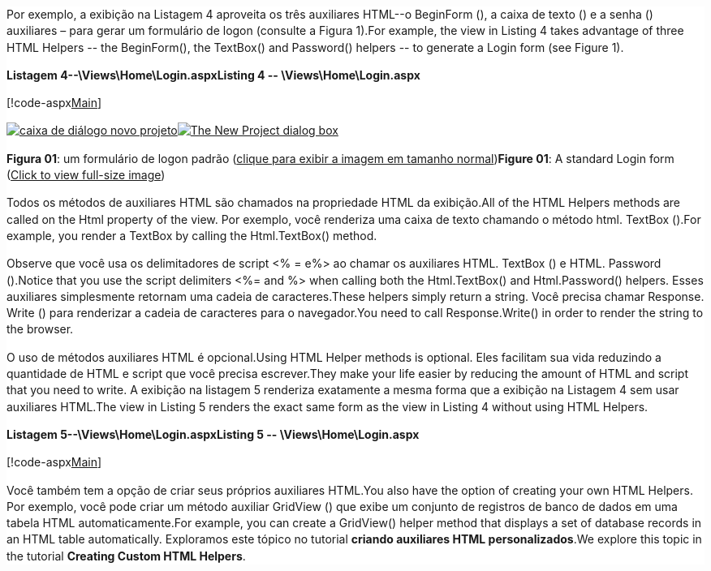 <span data-ttu-id="3ea8f-160">Por exemplo, a exibição na Listagem 4 aproveita os três auxiliares HTML--o BeginForm (), a caixa de texto () e a senha () auxiliares – para gerar um formulário de logon (consulte a Figura 1).</span><span class="sxs-lookup"><span data-stu-id="3ea8f-160">For example, the view in Listing 4 takes advantage of three HTML Helpers -- the BeginForm(), the TextBox() and Password() helpers -- to generate a Login form (see Figure 1).</span></span>

<span data-ttu-id="3ea8f-161">**Listagem 4--\Views\Home\Login.aspx**</span><span class="sxs-lookup"><span data-stu-id="3ea8f-161">**Listing 4 -- \Views\Home\Login.aspx**</span></span>

[!code-aspx[Main](asp-net-mvc-views-overview-cs/samples/sample4.aspx)]

<span data-ttu-id="3ea8f-162">[![caixa de diálogo novo projeto](asp-net-mvc-views-overview-cs/_static/image1.jpg)](asp-net-mvc-views-overview-cs/_static/image1.png)</span><span class="sxs-lookup"><span data-stu-id="3ea8f-162">[![The New Project dialog box](asp-net-mvc-views-overview-cs/_static/image1.jpg)](asp-net-mvc-views-overview-cs/_static/image1.png)</span></span>

<span data-ttu-id="3ea8f-163">**Figura 01**: um formulário de logon padrão ([clique para exibir a imagem em tamanho normal](asp-net-mvc-views-overview-cs/_static/image2.png))</span><span class="sxs-lookup"><span data-stu-id="3ea8f-163">**Figure 01**: A standard Login form ([Click to view full-size image](asp-net-mvc-views-overview-cs/_static/image2.png))</span></span>

<span data-ttu-id="3ea8f-164">Todos os métodos de auxiliares HTML são chamados na propriedade HTML da exibição.</span><span class="sxs-lookup"><span data-stu-id="3ea8f-164">All of the HTML Helpers methods are called on the Html property of the view.</span></span> <span data-ttu-id="3ea8f-165">Por exemplo, você renderiza uma caixa de texto chamando o método html. TextBox ().</span><span class="sxs-lookup"><span data-stu-id="3ea8f-165">For example, you render a TextBox by calling the Html.TextBox() method.</span></span>

<span data-ttu-id="3ea8f-166">Observe que você usa os delimitadores de script &lt;% = e%&gt; ao chamar os auxiliares HTML. TextBox () e HTML. Password ().</span><span class="sxs-lookup"><span data-stu-id="3ea8f-166">Notice that you use the script delimiters &lt;%= and %&gt; when calling both the Html.TextBox() and Html.Password() helpers.</span></span> <span data-ttu-id="3ea8f-167">Esses auxiliares simplesmente retornam uma cadeia de caracteres.</span><span class="sxs-lookup"><span data-stu-id="3ea8f-167">These helpers simply return a string.</span></span> <span data-ttu-id="3ea8f-168">Você precisa chamar Response. Write () para renderizar a cadeia de caracteres para o navegador.</span><span class="sxs-lookup"><span data-stu-id="3ea8f-168">You need to call Response.Write() in order to render the string to the browser.</span></span>

<span data-ttu-id="3ea8f-169">O uso de métodos auxiliares HTML é opcional.</span><span class="sxs-lookup"><span data-stu-id="3ea8f-169">Using HTML Helper methods is optional.</span></span> <span data-ttu-id="3ea8f-170">Eles facilitam sua vida reduzindo a quantidade de HTML e script que você precisa escrever.</span><span class="sxs-lookup"><span data-stu-id="3ea8f-170">They make your life easier by reducing the amount of HTML and script that you need to write.</span></span> <span data-ttu-id="3ea8f-171">A exibição na listagem 5 renderiza exatamente a mesma forma que a exibição na Listagem 4 sem usar auxiliares HTML.</span><span class="sxs-lookup"><span data-stu-id="3ea8f-171">The view in Listing 5 renders the exact same form as the view in Listing 4 without using HTML Helpers.</span></span>

<span data-ttu-id="3ea8f-172">**Listagem 5--\Views\Home\Login.aspx**</span><span class="sxs-lookup"><span data-stu-id="3ea8f-172">**Listing 5 -- \Views\Home\Login.aspx**</span></span>

[!code-aspx[Main](asp-net-mvc-views-overview-cs/samples/sample5.aspx)]

<span data-ttu-id="3ea8f-173">Você também tem a opção de criar seus próprios auxiliares HTML.</span><span class="sxs-lookup"><span data-stu-id="3ea8f-173">You also have the option of creating your own HTML Helpers.</span></span> <span data-ttu-id="3ea8f-174">Por exemplo, você pode criar um método auxiliar GridView () que exibe um conjunto de registros de banco de dados em uma tabela HTML automaticamente.</span><span class="sxs-lookup"><span data-stu-id="3ea8f-174">For example, you can create a GridView() helper method that displays a set of database records in an HTML table automatically.</span></span> <span data-ttu-id="3ea8f-175">Exploramos este tópico no tutorial **criando auxiliares HTML personalizados**.</span><span class="sxs-lookup"><span data-stu-id="3ea8f-175">We explore this topic in the tutorial **Creating Custom HTML Helpers**.</span></span>
